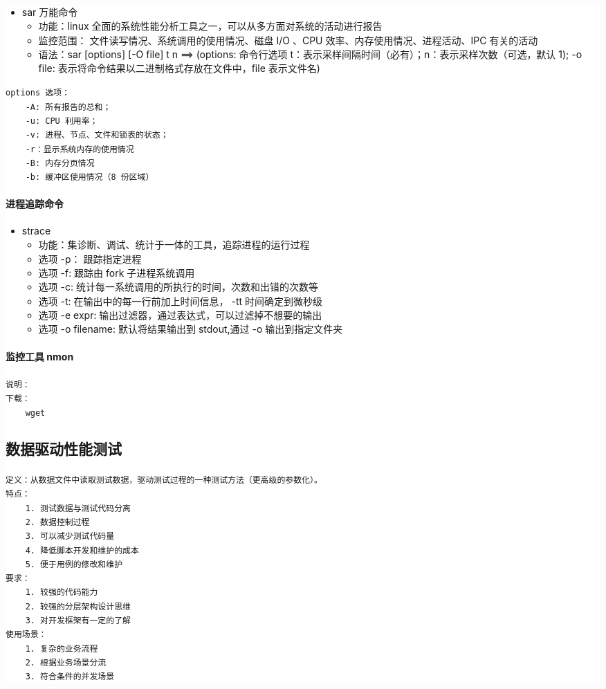 
- sar 万能命令
   - 功能：linux 全面的系统性能分析工具之一，可以从多方面对系统的活动进行报告
   - 监控范围： 文件读写情况、系统调用的使用情况、磁盘 I/O 、CPU 效率、内存使用情况、进程活动、IPC 有关的活动
   - 语法：sar [options] [-O file] t n ==> (options: 命令行选项 t：表示采样间隔时间（必有）；n：表示采样次数（可选，默认 1); -o file: 表示将命令结果以二进制格式存放在文件中，file 表示文件名)



```shell
options 选项： 
    -A: 所有报告的总和； 
    -u: CPU 利用率； 
    -v: 进程、节点、文件和锁表的状态； 
    -r：显示系统内存的使用情况
    -B: 内存分页情况
    -b: 缓冲区使用情况（8 份区域）
```


#### 进程追踪命令


- strace
   - 功能：集诊断、调试、统计于一体的工具，追踪进程的运行过程
   - 选项 -p： 跟踪指定进程
   - 选项 -f: 跟踪由 fork 子进程系统调用
   - 选项 -c: 统计每一系统调用的所执行的时间，次数和出错的次数等
   - 选项 -t: 在输出中的每一行前加上时间信息， -tt 时间确定到微秒级
   - 选项 -e expr: 输出过滤器，通过表达式，可以过滤掉不想要的输出
   - 选项 -o filename: 默认将结果输出到 stdout,通过 -o 输出到指定文件夹



#### 监控工具 nmon


```
说明：
下载：
    wget
```


## 数据驱动性能测试


```
定义：从数据文件中读取测试数据，驱动测试过程的一种测试方法（更高级的参数化）。
特点：
	1. 测试数据与测试代码分离
	2. 数据控制过程
	3. 可以减少测试代码量
	4. 降低脚本开发和维护的成本
	5. 便于用例的修改和维护
要求：
	1. 较强的代码能力
	2. 较强的分层架构设计思维
	3. 对开发框架有一定的了解
使用场景：
 	1. 复杂的业务流程
    2. 根据业务场景分流
    3. 符合条件的并发场景
```
